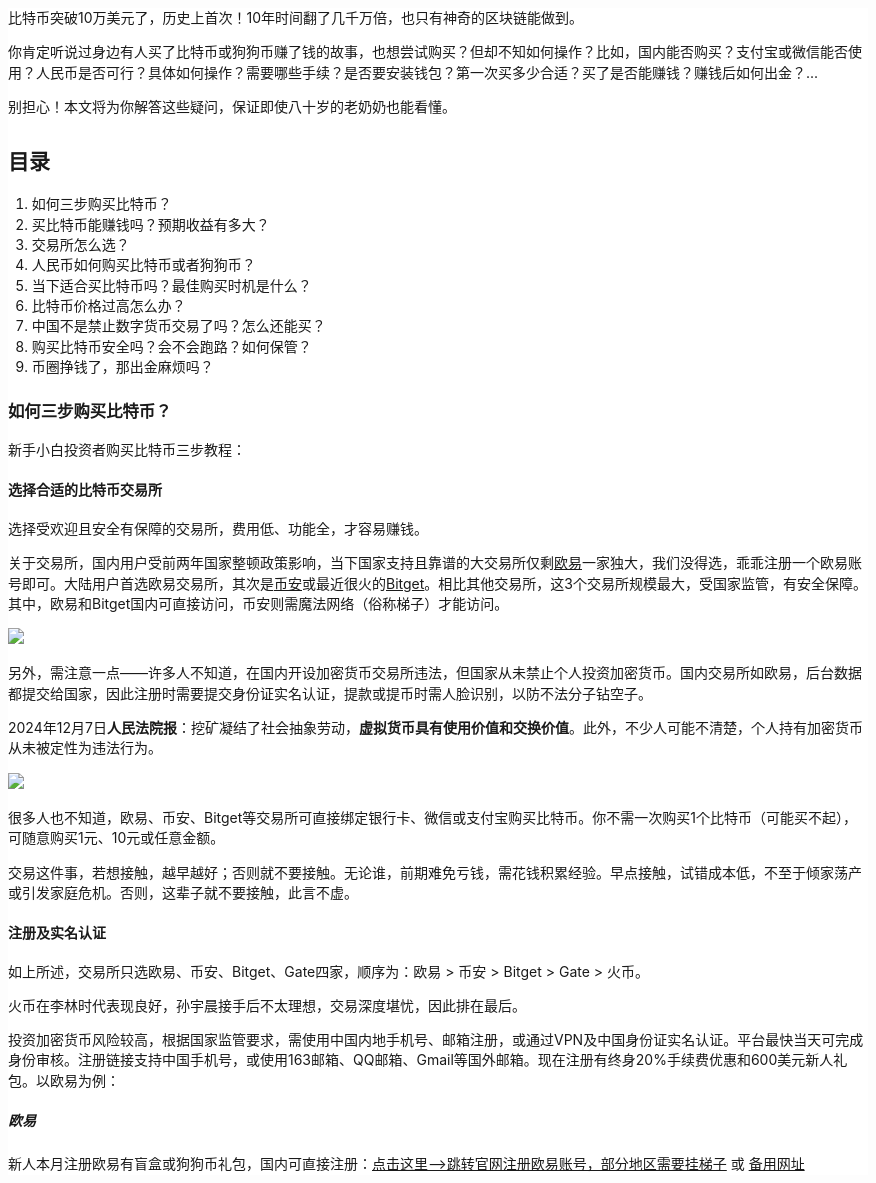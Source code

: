 比特币突破10万美元了，历史上首次！10年时间翻了几千万倍，也只有神奇的区块链能做到。

你肯定听说过身边有人买了比特币或狗狗币赚了钱的故事，也想尝试购买？但却不知如何操作？比如，国内能否购买？支付宝或微信能否使用？人民币是否可行？具体如何操作？需要哪些手续？是否要安装钱包？第一次买多少合适？买了是否能赚钱？赚钱后如何出金？...

别担心！本文将为你解答这些疑问，保证即使八十岁的老奶奶也能看懂。

## 目录

1. 如何三步购买比特币？
2. 买比特币能赚钱吗？预期收益有多大？
3. 交易所怎么选？
4. 人民币如何购买比特币或者狗狗币？
5. 当下适合买比特币吗？最佳购买时机是什么？
6. 比特币价格过高怎么办？
7. 中国不是禁止数字货币交易了吗？怎么还能买？
8. 购买比特币安全吗？会不会跑路？如何保管？
9. 币圈挣钱了，那出金麻烦吗？

### 如何三步购买比特币？

新手小白投资者购买比特币三步教程：

#### 选择合适的比特币交易所
选择受欢迎且安全有保障的交易所，费用低、功能全，才容易赚钱。

关于交易所，国内用户受前两年国家整顿政策影响，当下国家支持且靠谱的大交易所仅剩[欧易](https://www.chouyi.world/zh-hans/join/74873351)一家独大，我们没得选，乖乖注册一个欧易账号即可。大陆用户首选欧易交易所，其次是[币安](https://accounts.binance.com/zh-CN/register?ref=36457687)或最近很火的[Bitget](https://www.bitget.com/zh-CN/referral/register?from=referral&clacCode=VRNEYUTR)。相比其他交易所，这3个交易所规模最大，受国家监管，有安全保障。其中，欧易和Bitget国内可直接访问，币安则需魔法网络（俗称梯子）才能访问。

![](hhttps://fe095ec.webp.li/ouyi-binance-bitget.png)

另外，需注意一点——许多人不知道，在国内开设加密货币交易所违法，但国家从未禁止个人投资加密货币。国内交易所如欧易，后台数据都提交给国家，因此注册时需要提交身份证实名认证，提款或提币时需人脸识别，以防不法分子钻空子。

2024年12月7日**人民法院报**：挖矿凝结了社会抽象劳动，**虚拟货币具有使用价值和交换价值**。此外，不少人可能不清楚，个人持有加密货币从未被定性为违法行为。

![](https://fe095ec.webp.li/ouyi-zhifubao-002.png)

很多人也不知道，欧易、币安、Bitget等交易所可直接绑定银行卡、微信或支付宝购买比特币。你不需一次购买1个比特币（可能买不起），可随意购买1元、10元或任意金额。

交易这件事，若想接触，越早越好；否则就不要接触。无论谁，前期难免亏钱，需花钱积累经验。早点接触，试错成本低，不至于倾家荡产或引发家庭危机。否则，这辈子就不要接触，此言不虚。

#### 注册及实名认证

如上所述，交易所只选欧易、币安、Bitget、Gate四家，顺序为：欧易 > 币安 > Bitget > Gate > 火币。

火币在李林时代表现良好，孙宇晨接手后不太理想，交易深度堪忧，因此排在最后。

投资加密货币风险较高，根据国家监管要求，需使用中国内地手机号、邮箱注册，或通过VPN及中国身份证实名认证。平台最快当天可完成身份审核。注册链接支持中国手机号，或使用163邮箱、QQ邮箱、Gmail等国外邮箱。现在注册有终身20%手续费优惠和600美元新人礼包。以欧易为例：

##### 欧易
新人本月注册欧易有盲盒或狗狗币礼包，国内可直接注册：[点击这里–>跳转官网注册欧易账号，部分地区需要挂梯子](https://www.chouyi.world/zh-hans/join/74873351) 或 [备用网址](https://www.okx.com/zh-hans/join/74873351)

